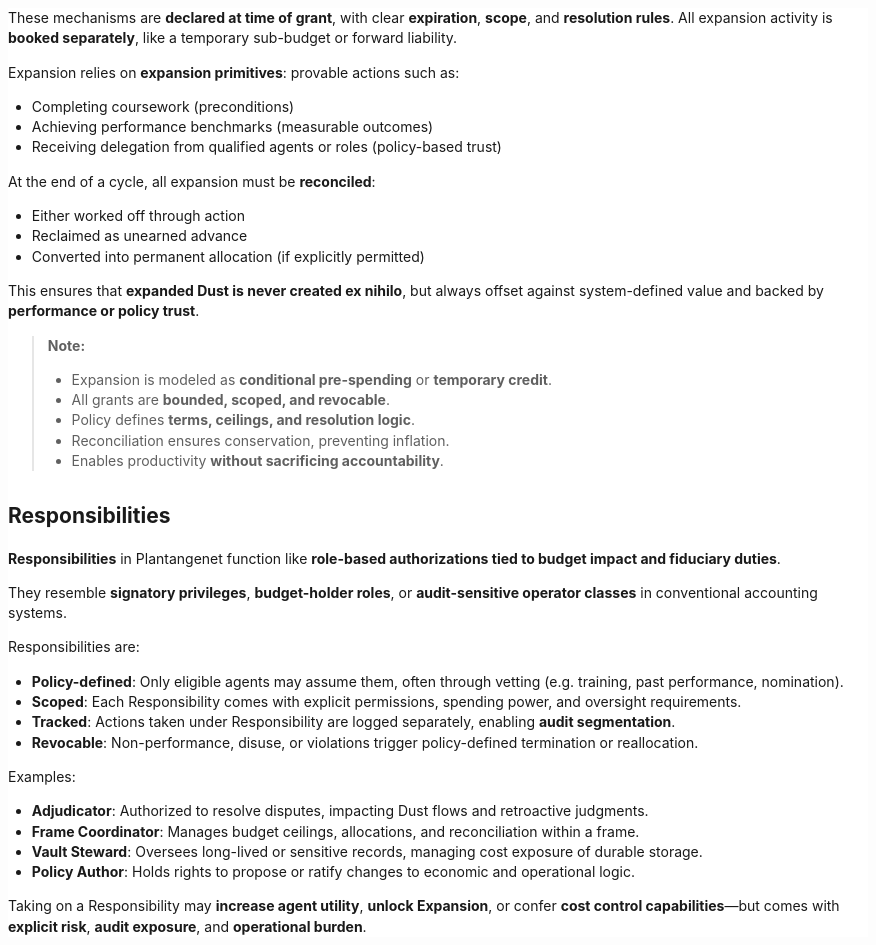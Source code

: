 These mechanisms are **declared at time of grant**, with clear **expiration**, **scope**, and **resolution rules**. All expansion activity is **booked separately**, like a temporary sub-budget or forward liability.

Expansion relies on **expansion primitives**: provable actions such as:

* Completing coursework (preconditions)
* Achieving performance benchmarks (measurable outcomes)
* Receiving delegation from qualified agents or roles (policy-based trust)

At the end of a cycle, all expansion must be **reconciled**:

* Either worked off through action
* Reclaimed as unearned advance
* Converted into permanent allocation (if explicitly permitted)

This ensures that **expanded Dust is never created ex nihilo**, but always offset against system-defined value and backed by **performance or policy trust**.

> **Note:**
>
> * Expansion is modeled as **conditional pre-spending** or **temporary credit**.
> * All grants are **bounded, scoped, and revocable**.
> * Policy defines **terms, ceilings, and resolution logic**.
> * Reconciliation ensures conservation, preventing inflation.
> * Enables productivity **without sacrificing accountability**.

## Responsibilities

**Responsibilities** in Plantangenet function like **role-based authorizations tied to budget impact and fiduciary duties**.

They resemble **signatory privileges**, **budget-holder roles**, or **audit-sensitive operator classes** in conventional accounting systems.

Responsibilities are:

* **Policy-defined**: Only eligible agents may assume them, often through vetting (e.g. training, past performance, nomination).
* **Scoped**: Each Responsibility comes with explicit permissions, spending power, and oversight requirements.
* **Tracked**: Actions taken under Responsibility are logged separately, enabling **audit segmentation**.
* **Revocable**: Non-performance, disuse, or violations trigger policy-defined termination or reallocation.

Examples:

* **Adjudicator**: Authorized to resolve disputes, impacting Dust flows and retroactive judgments.
* **Frame Coordinator**: Manages budget ceilings, allocations, and reconciliation within a frame.
* **Vault Steward**: Oversees long-lived or sensitive records, managing cost exposure of durable storage.
* **Policy Author**: Holds rights to propose or ratify changes to economic and operational logic.

Taking on a Responsibility may **increase agent utility**, **unlock Expansion**, or confer **cost control capabilities**—but comes with **explicit risk**, **audit exposure**, and **operational burden**.
